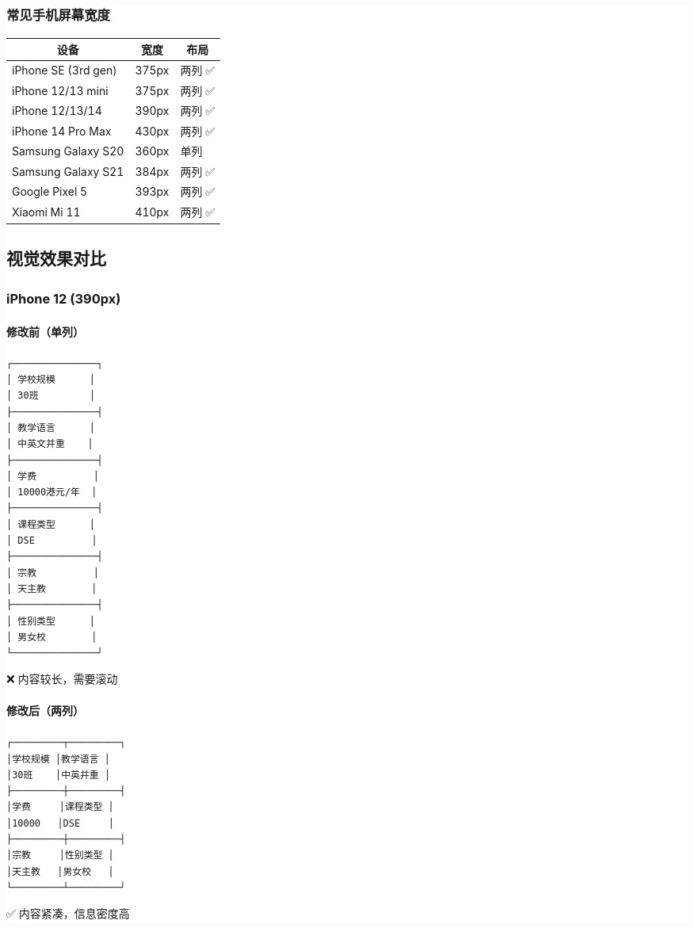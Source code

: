 ### 常见手机屏幕宽度

| 设备 | 宽度 | 布局 |
|------|------|------|
| iPhone SE (3rd gen) | 375px | 两列 ✅ |
| iPhone 12/13 mini | 375px | 两列 ✅ |
| iPhone 12/13/14 | 390px | 两列 ✅ |
| iPhone 14 Pro Max | 430px | 两列 ✅ |
| Samsung Galaxy S20 | 360px | 单列 |
| Samsung Galaxy S21 | 384px | 两列 ✅ |
| Google Pixel 5 | 393px | 两列 ✅ |
| Xiaomi Mi 11 | 410px | 两列 ✅ |

## 视觉效果对比

### iPhone 12 (390px)

#### 修改前（单列）
```
┌───────────────┐
│ 学校规模      │
│ 30班         │
├───────────────┤
│ 教学语言      │
│ 中英文并重    │
├───────────────┤
│ 学费          │
│ 10000港元/年  │
├───────────────┤
│ 课程类型      │
│ DSE          │
├───────────────┤
│ 宗教          │
│ 天主教        │
├───────────────┤
│ 性别类型      │
│ 男女校        │
└───────────────┘
```
❌ 内容较长，需要滚动

#### 修改后（两列）
```
┌─────────┬─────────┐
│学校规模 │教学语言 │
│30班    │中英并重 │
├─────────┼─────────┤
│学费     │课程类型 │
│10000   │DSE     │
├─────────┼─────────┤
│宗教     │性别类型 │
│天主教   │男女校   │
└─────────┴─────────┘
```
✅ 内容紧凑，信息密度高
